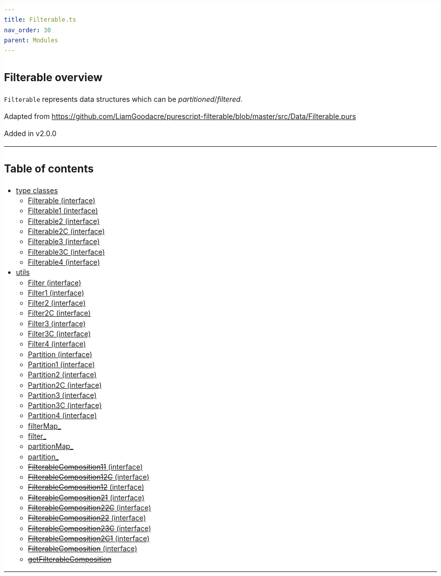 ```yaml
---
title: Filterable.ts
nav_order: 30
parent: Modules
---
```


## Filterable overview

`Filterable` represents data structures which can be _partitioned_/_filtered_.

Adapted from https://github.com/LiamGoodacre/purescript-filterable/blob/master/src/Data/Filterable.purs

Added in v2.0.0

---

<h2 class="text-delta">Table of contents</h2>

- [type classes](#type-classes)
  - [Filterable (interface)](#filterable-interface)
  - [Filterable1 (interface)](#filterable1-interface)
  - [Filterable2 (interface)](#filterable2-interface)
  - [Filterable2C (interface)](#filterable2c-interface)
  - [Filterable3 (interface)](#filterable3-interface)
  - [Filterable3C (interface)](#filterable3c-interface)
  - [Filterable4 (interface)](#filterable4-interface)
- [utils](#utils)
  - [Filter (interface)](#filter-interface)
  - [Filter1 (interface)](#filter1-interface)
  - [Filter2 (interface)](#filter2-interface)
  - [Filter2C (interface)](#filter2c-interface)
  - [Filter3 (interface)](#filter3-interface)
  - [Filter3C (interface)](#filter3c-interface)
  - [Filter4 (interface)](#filter4-interface)
  - [Partition (interface)](#partition-interface)
  - [Partition1 (interface)](#partition1-interface)
  - [Partition2 (interface)](#partition2-interface)
  - [Partition2C (interface)](#partition2c-interface)
  - [Partition3 (interface)](#partition3-interface)
  - [Partition3C (interface)](#partition3c-interface)
  - [Partition4 (interface)](#partition4-interface)
  - [filterMap\_](#filtermap_)
  - [filter\_](#filter_)
  - [partitionMap\_](#partitionmap_)
  - [partition\_](#partition_)
  - [~~FilterableComposition11~~ (interface)](#filterablecomposition11-interface)
  - [~~FilterableComposition12C~~ (interface)](#filterablecomposition12c-interface)
  - [~~FilterableComposition12~~ (interface)](#filterablecomposition12-interface)
  - [~~FilterableComposition21~~ (interface)](#filterablecomposition21-interface)
  - [~~FilterableComposition22C~~ (interface)](#filterablecomposition22c-interface)
  - [~~FilterableComposition22~~ (interface)](#filterablecomposition22-interface)
  - [~~FilterableComposition23C~~ (interface)](#filterablecomposition23c-interface)
  - [~~FilterableComposition2C1~~ (interface)](#filterablecomposition2c1-interface)
  - [~~FilterableComposition~~ (interface)](#filterablecomposition-interface)
  - [~~getFilterableComposition~~](#getfilterablecomposition)

---